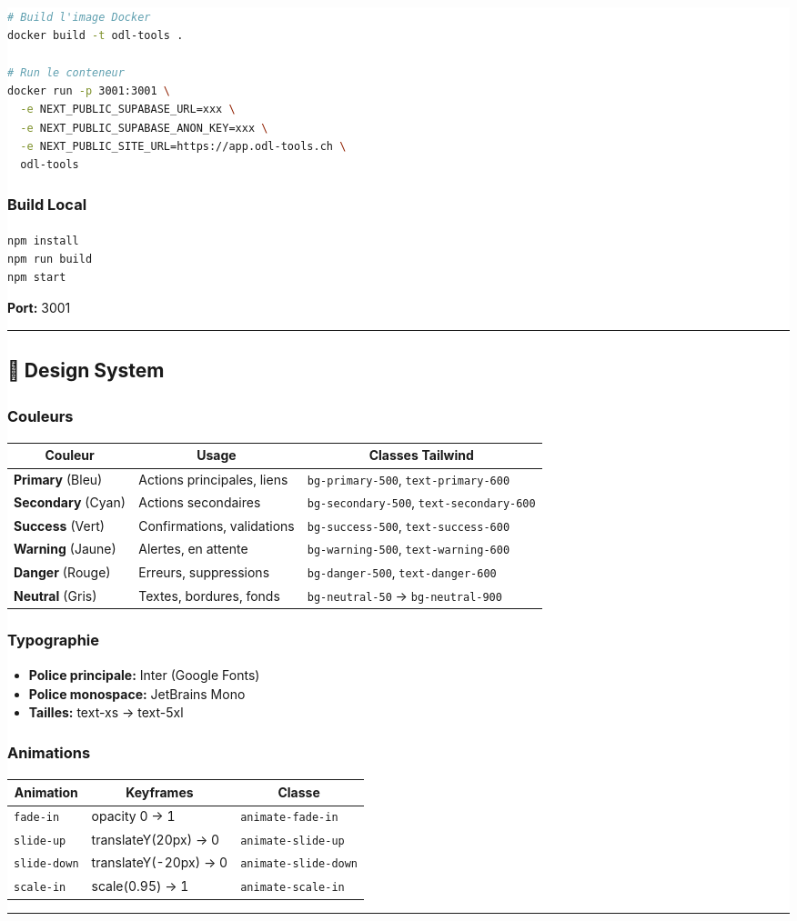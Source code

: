 ```bash
# Build l'image Docker
docker build -t odl-tools .

# Run le conteneur
docker run -p 3001:3001 \
  -e NEXT_PUBLIC_SUPABASE_URL=xxx \
  -e NEXT_PUBLIC_SUPABASE_ANON_KEY=xxx \
  -e NEXT_PUBLIC_SITE_URL=https://app.odl-tools.ch \
  odl-tools
```

### Build Local

```bash
npm install
npm run build
npm start
```

**Port:** 3001

---

## 🎨 Design System

### Couleurs

| Couleur | Usage | Classes Tailwind |
|---------|-------|------------------|
| **Primary** (Bleu) | Actions principales, liens | `bg-primary-500`, `text-primary-600` |
| **Secondary** (Cyan) | Actions secondaires | `bg-secondary-500`, `text-secondary-600` |
| **Success** (Vert) | Confirmations, validations | `bg-success-500`, `text-success-600` |
| **Warning** (Jaune) | Alertes, en attente | `bg-warning-500`, `text-warning-600` |
| **Danger** (Rouge) | Erreurs, suppressions | `bg-danger-500`, `text-danger-600` |
| **Neutral** (Gris) | Textes, bordures, fonds | `bg-neutral-50` → `bg-neutral-900` |

### Typographie

- **Police principale:** Inter (Google Fonts)
- **Police monospace:** JetBrains Mono
- **Tailles:** text-xs → text-5xl

### Animations

| Animation | Keyframes | Classe |
|-----------|-----------|--------|
| `fade-in` | opacity 0 → 1 | `animate-fade-in` |
| `slide-up` | translateY(20px) → 0 | `animate-slide-up` |
| `slide-down` | translateY(-20px) → 0 | `animate-slide-down` |
| `scale-in` | scale(0.95) → 1 | `animate-scale-in` |

---